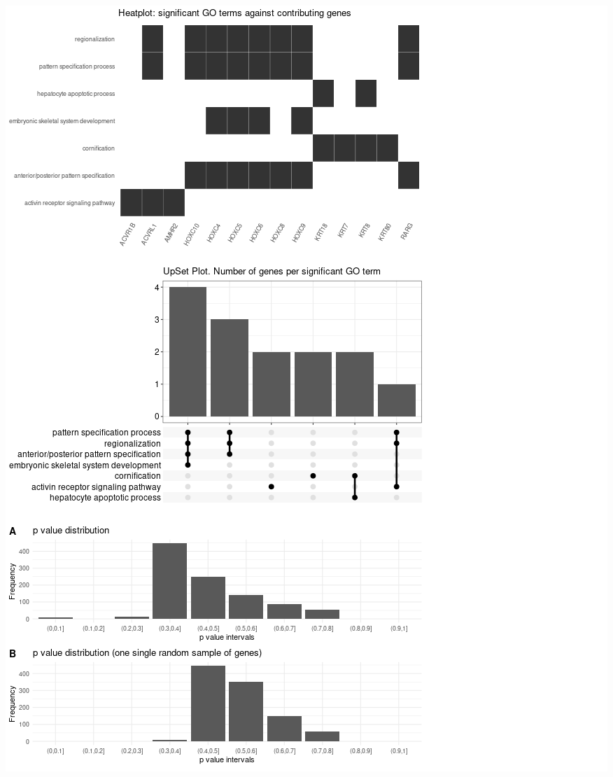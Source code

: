 ![](images_go_enrichment_md/GO_FDR/separate/SLC11A2_wo_orig/symbol/default_universe.BP.0.1BH.heatplot.png)

![](images_go_enrichment_md/GO_FDR/separate/SLC11A2_wo_orig/symbol/default_universe.BP.0.1BH.upset.png)

![](images_go_enrichment_md/GO_FDR/separate/SLC11A2_wo_orig/symbol/default_universe.BP.0.1BH.pvalues.png)
